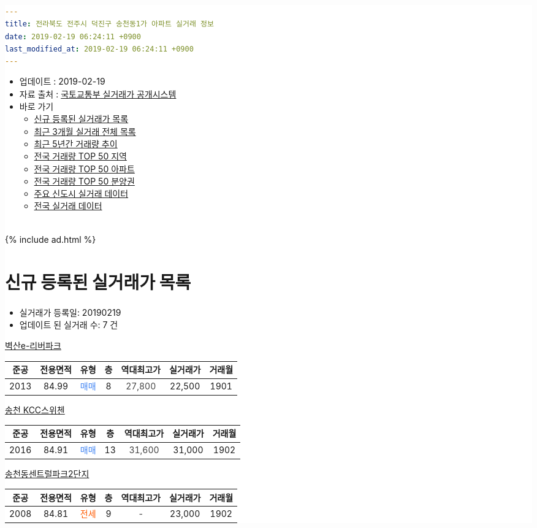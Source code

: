 ```yaml
---
title: 전라북도 전주시 덕진구 송천동1가 아파트 실거래 정보
date: 2019-02-19 06:24:11 +0900
last_modified_at: 2019-02-19 06:24:11 +0900
---
```


* 업데이트 : 2019-02-19
* 자료 출처 : [국토교통부 실거래가 공개시스템](http://rt.molit.go.kr)
* 바로 가기
    * [신규 등록된 실거래가 목록](#신규-등록된-실거래가-목록)
    * [최근 3개월 실거래 전체 목록](#최근-3개월-실거래-전체-목록)
    * [최근 5년간 거래량 추이](#최근-5년간-거래량-추이)
    * [전국 거래량 TOP 50 지역](https://inasie.github.io/apt-trade-info/최근-3개월-전국에서-가장-거래가-많이-발생한-지역)
    * [전국 거래량 TOP 50 아파트](https://inasie.github.io/apt-trade-info/최근-3개월-전국에서-가장-거래가-많이-발생한-아파트)
    * [전국 거래량 TOP 50 분양권](https://inasie.github.io/apt-trade-info/최근-3개월-전국에서-가장-거래가-많이-발생한-분양권)
    * [주요 신도시 실거래 데이터](https://inasie.github.io/apt-trade-info/주요-신도시)
    * [전국 실거래 데이터](https://inasie.github.io/apt-trade-info/전국)
<br>
{% include ad.html %}
<br>

# 신규 등록된 실거래가 목록
* 실거래가 등록일: 20190219
* 업데이트 된 실거래 수: 7 건


[벽산e-리버파크](https://search.naver.com/search.naver?query=%EC%A0%84%EB%9D%BC%EB%B6%81%EB%8F%84+%EC%A0%84%EC%A3%BC%EC%8B%9C+%EB%8D%95%EC%A7%84%EA%B5%AC+%EC%86%A1%EC%B2%9C%EB%8F%991%EA%B0%80+%EB%B2%BD%EC%82%B0e-%EB%A6%AC%EB%B2%84%ED%8C%8C%ED%81%AC)

|준공|전용면적|유형|층|역대최고가|실거래가|거래월|
|:---:|:---:|:---:|:---:|:---:|:---:|:---:|
|2013|84.99|<span style="color:#4285f3">매매</span>|8|<span style="color:#444444">27,800</span>|22,500|1901|

[송천 KCC스위첸](https://search.naver.com/search.naver?query=%EC%A0%84%EB%9D%BC%EB%B6%81%EB%8F%84+%EC%A0%84%EC%A3%BC%EC%8B%9C+%EB%8D%95%EC%A7%84%EA%B5%AC+%EC%86%A1%EC%B2%9C%EB%8F%991%EA%B0%80+%EC%86%A1%EC%B2%9C+KCC%EC%8A%A4%EC%9C%84%EC%B2%B8)

|준공|전용면적|유형|층|역대최고가|실거래가|거래월|
|:---:|:---:|:---:|:---:|:---:|:---:|:---:|
|2016|84.91|<span style="color:#4285f3">매매</span>|13|<span style="color:#444444">31,600</span>|31,000|1902|

[송천동센트럴파크2단지](https://search.naver.com/search.naver?query=%EC%A0%84%EB%9D%BC%EB%B6%81%EB%8F%84+%EC%A0%84%EC%A3%BC%EC%8B%9C+%EB%8D%95%EC%A7%84%EA%B5%AC+%EC%86%A1%EC%B2%9C%EB%8F%991%EA%B0%80+%EC%86%A1%EC%B2%9C%EB%8F%99%EC%84%BC%ED%8A%B8%EB%9F%B4%ED%8C%8C%ED%81%AC2%EB%8B%A8%EC%A7%80)

|준공|전용면적|유형|층|역대최고가|실거래가|거래월|
|:---:|:---:|:---:|:---:|:---:|:---:|:---:|
|2008|84.81|<span style="color:#ff5a00">전세</span>|9|<span style="color:#444444">-</span>|23,000|1902|
